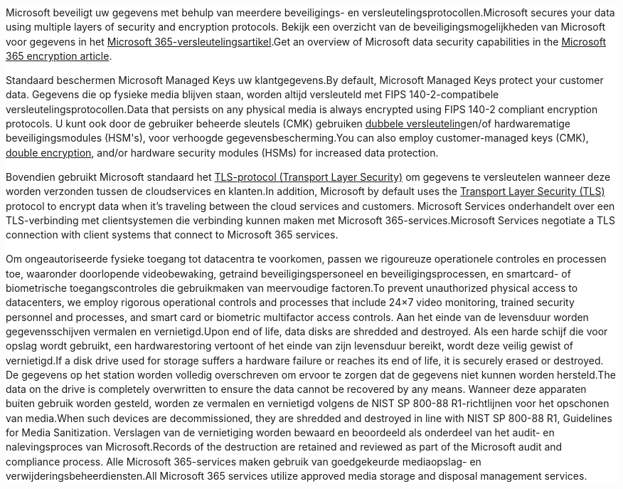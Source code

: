 <span data-ttu-id="5d778-199">Microsoft beveiligt uw gegevens met behulp van meerdere beveiligings- en versleutelingsprotocollen.</span><span class="sxs-lookup"><span data-stu-id="5d778-199">Microsoft secures your data using multiple layers of security and encryption protocols.</span></span> <span data-ttu-id="5d778-200">Bekijk een overzicht van de beveiligingsmogelijkheden van Microsoft voor gegevens in het [Microsoft 365-versleutelingsartikel](../compliance/encryption.md).</span><span class="sxs-lookup"><span data-stu-id="5d778-200">Get an overview of Microsoft data security capabilities in the [Microsoft 365 encryption article](../compliance/encryption.md).</span></span>

<span data-ttu-id="5d778-201">Standaard beschermen Microsoft Managed Keys uw klantgegevens.</span><span class="sxs-lookup"><span data-stu-id="5d778-201">By default, Microsoft Managed Keys protect your customer data.</span></span> <span data-ttu-id="5d778-202">Gegevens die op fysieke media blijven staan, worden altijd versleuteld met FIPS 140-2-compatibele versleutelingsprotocollen.</span><span class="sxs-lookup"><span data-stu-id="5d778-202">Data that persists on any physical media is always encrypted using FIPS 140-2 compliant encryption protocols.</span></span> <span data-ttu-id="5d778-203">U kunt ook door de gebruiker beheerde sleutels (CMK) gebruiken [dubbele versleuteling](../compliance/double-key-encryption.md)en/of hardwarematige beveiligingsmodules (HSM's), voor verhoogde gegevensbescherming.</span><span class="sxs-lookup"><span data-stu-id="5d778-203">You can also employ customer-managed keys (CMK), [double encryption](../compliance/double-key-encryption.md), and/or hardware security modules (HSMs) for increased data protection.</span></span>

<span data-ttu-id="5d778-204">Bovendien gebruikt Microsoft standaard het [TLS-protocol (Transport Layer Security)](https://wikipedia.org/wiki/Transport_Layer_Security) om gegevens te versleutelen wanneer deze worden verzonden tussen de cloudservices en klanten.</span><span class="sxs-lookup"><span data-stu-id="5d778-204">In addition, Microsoft by default uses the [Transport Layer Security (TLS)](https://wikipedia.org/wiki/Transport_Layer_Security) protocol to encrypt data when it’s traveling between the cloud services and customers.</span></span> <span data-ttu-id="5d778-205">Microsoft Services onderhandelt over een TLS-verbinding met clientsystemen die verbinding kunnen maken met Microsoft 365-services.</span><span class="sxs-lookup"><span data-stu-id="5d778-205">Microsoft Services negotiate a TLS connection with client systems that connect to Microsoft 365 services.</span></span> 

<span data-ttu-id="5d778-206">Om ongeautoriseerde fysieke toegang tot datacentra te voorkomen, passen we rigoureuze operationele controles en processen toe, waaronder doorlopende videobewaking, getraind beveiligingspersoneel en beveiligingsprocessen, en smartcard- of biometrische toegangscontroles die gebruikmaken van meervoudige factoren.</span><span class="sxs-lookup"><span data-stu-id="5d778-206">To prevent unauthorized physical access to datacenters, we employ rigorous operational controls and processes that include 24×7 video monitoring, trained security personnel and processes, and smart card or biometric multifactor access controls.</span></span> <span data-ttu-id="5d778-207">Aan het einde van de levensduur worden gegevensschijven vermalen en vernietigd.</span><span class="sxs-lookup"><span data-stu-id="5d778-207">Upon end of life, data disks are shredded and destroyed.</span></span> <span data-ttu-id="5d778-208">Als een harde schijf die voor opslag wordt gebruikt, een hardwarestoring vertoont of het einde van zijn levensduur bereikt, wordt deze veilig gewist of vernietigd.</span><span class="sxs-lookup"><span data-stu-id="5d778-208">If a disk drive used for storage suffers a hardware failure or reaches its end of life, it is securely erased or destroyed.</span></span> <span data-ttu-id="5d778-209">De gegevens op het station worden volledig overschreven om ervoor te zorgen dat de gegevens niet kunnen worden hersteld.</span><span class="sxs-lookup"><span data-stu-id="5d778-209">The data on the drive is completely overwritten to ensure the data cannot be recovered by any means.</span></span> <span data-ttu-id="5d778-210">Wanneer deze apparaten buiten gebruik worden gesteld, worden ze vermalen en vernietigd volgens de NIST SP 800-88 R1-richtlijnen voor het opschonen van media.</span><span class="sxs-lookup"><span data-stu-id="5d778-210">When such devices are decommissioned, they are shredded and destroyed in line with NIST SP 800-88 R1, Guidelines for Media Sanitization.</span></span> <span data-ttu-id="5d778-211">Verslagen van de vernietiging worden bewaard en beoordeeld als onderdeel van het audit- en nalevingsproces van Microsoft.</span><span class="sxs-lookup"><span data-stu-id="5d778-211">Records of the destruction are retained and reviewed as part of the Microsoft audit and compliance process.</span></span> <span data-ttu-id="5d778-212">Alle Microsoft 365-services maken gebruik van goedgekeurde mediaopslag- en verwijderingsbeheerdiensten.</span><span class="sxs-lookup"><span data-stu-id="5d778-212">All Microsoft 365 services utilize approved media storage and disposal management services.</span></span>

